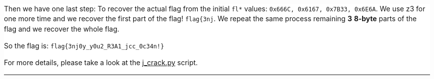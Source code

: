 Then we have one last step: To recover the actual flag from the initial `fl*` values:
`0x666C, 0x6167, 0x7B33, 0x6E6A`. We use z3 for one more time and we recover the first
part of the flag! `flag{3nj`. We repeat the same process remaining **3** **8-byte** parts of the
flag and we recover the whole flag.

So the flag is: `flag{3nj0y_y0u2_R3A1_jcc_0c34n!}`

For more details, please take a look at the [j_crack.py](./j_crack.py) script.

___
